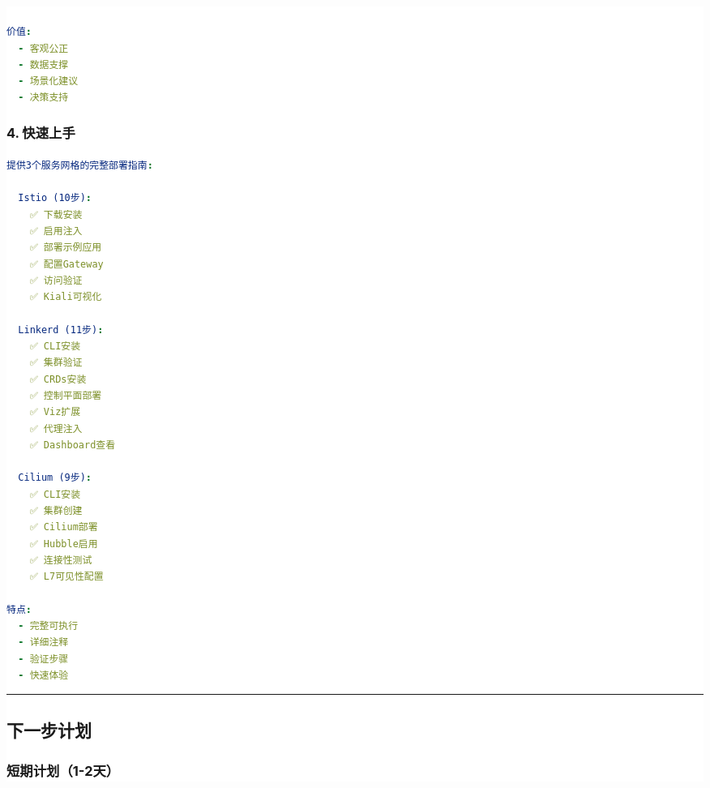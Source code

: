 ```yaml

价值:
  - 客观公正
  - 数据支撑
  - 场景化建议
  - 决策支持
```

### 4. 快速上手

```yaml
提供3个服务网格的完整部署指南:
  
  Istio (10步):
    ✅ 下载安装
    ✅ 启用注入
    ✅ 部署示例应用
    ✅ 配置Gateway
    ✅ 访问验证
    ✅ Kiali可视化
  
  Linkerd (11步):
    ✅ CLI安装
    ✅ 集群验证
    ✅ CRDs安装
    ✅ 控制平面部署
    ✅ Viz扩展
    ✅ 代理注入
    ✅ Dashboard查看
  
  Cilium (9步):
    ✅ CLI安装
    ✅ 集群创建
    ✅ Cilium部署
    ✅ Hubble启用
    ✅ 连接性测试
    ✅ L7可见性配置

特点:
  - 完整可执行
  - 详细注释
  - 验证步骤
  - 快速体验
```

---

## 下一步计划

### 短期计划（1-2天）
